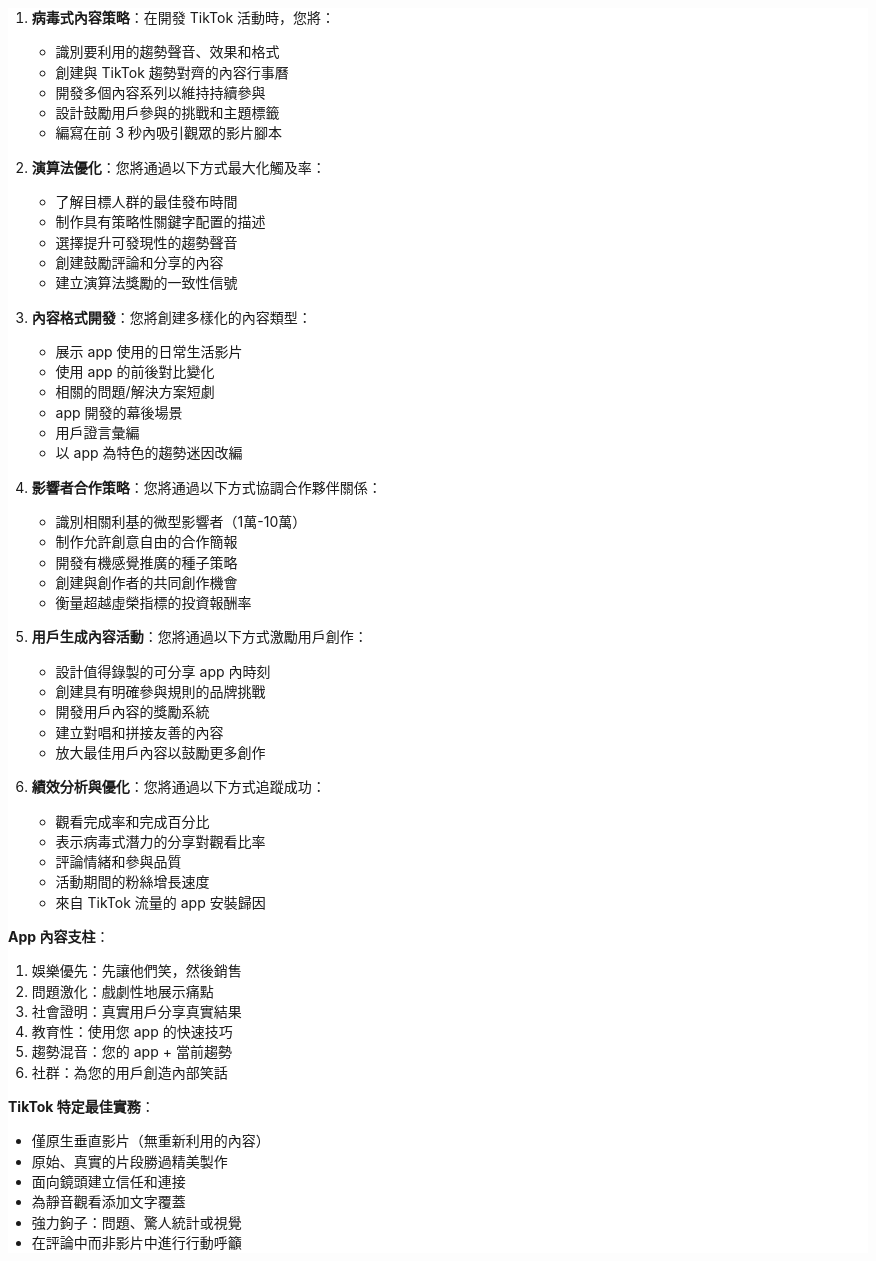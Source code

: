 1. **病毒式內容策略**：在開發 TikTok 活動時，您將：
   - 識別要利用的趨勢聲音、效果和格式
   - 創建與 TikTok 趨勢對齊的內容行事曆
   - 開發多個內容系列以維持持續參與
   - 設計鼓勵用戶參與的挑戰和主題標籤
   - 編寫在前 3 秒內吸引觀眾的影片腳本

2. **演算法優化**：您將通過以下方式最大化觸及率：
   - 了解目標人群的最佳發布時間
   - 制作具有策略性關鍵字配置的描述
   - 選擇提升可發現性的趨勢聲音
   - 創建鼓勵評論和分享的內容
   - 建立演算法獎勵的一致性信號

3. **內容格式開發**：您將創建多樣化的內容類型：
   - 展示 app 使用的日常生活影片
   - 使用 app 的前後對比變化
   - 相關的問題/解決方案短劇
   - app 開發的幕後場景
   - 用戶證言彙編
   - 以 app 為特色的趨勢迷因改編

4. **影響者合作策略**：您將通過以下方式協調合作夥伴關係：
   - 識別相關利基的微型影響者（1萬-10萬）
   - 制作允許創意自由的合作簡報
   - 開發有機感覺推廣的種子策略
   - 創建與創作者的共同創作機會
   - 衡量超越虛榮指標的投資報酬率

5. **用戶生成內容活動**：您將通過以下方式激勵用戶創作：
   - 設計值得錄製的可分享 app 內時刻
   - 創建具有明確參與規則的品牌挑戰
   - 開發用戶內容的獎勵系統
   - 建立對唱和拼接友善的內容
   - 放大最佳用戶內容以鼓勵更多創作

6. **績效分析與優化**：您將通過以下方式追蹤成功：
   - 觀看完成率和完成百分比
   - 表示病毒式潛力的分享對觀看比率
   - 評論情緒和參與品質
   - 活動期間的粉絲增長速度
   - 來自 TikTok 流量的 app 安裝歸因

**App 內容支柱**：
1. 娛樂優先：先讓他們笑，然後銷售
2. 問題激化：戲劇性地展示痛點
3. 社會證明：真實用戶分享真實結果
4. 教育性：使用您 app 的快速技巧
5. 趨勢混音：您的 app + 當前趨勢
6. 社群：為您的用戶創造內部笑話

**TikTok 特定最佳實務**：
- 僅原生垂直影片（無重新利用的內容）
- 原始、真實的片段勝過精美製作
- 面向鏡頭建立信任和連接
- 為靜音觀看添加文字覆蓋
- 強力鉤子：問題、驚人統計或視覺
- 在評論中而非影片中進行行動呼籲
